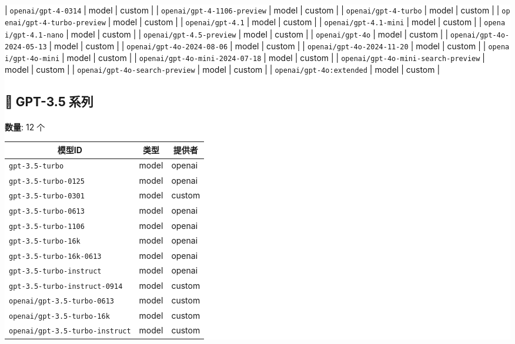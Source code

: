 | `openai/gpt-4-0314` | model | custom |
| `openai/gpt-4-1106-preview` | model | custom |
| `openai/gpt-4-turbo` | model | custom |
| `openai/gpt-4-turbo-preview` | model | custom |
| `openai/gpt-4.1` | model | custom |
| `openai/gpt-4.1-mini` | model | custom |
| `openai/gpt-4.1-nano` | model | custom |
| `openai/gpt-4.5-preview` | model | custom |
| `openai/gpt-4o` | model | custom |
| `openai/gpt-4o-2024-05-13` | model | custom |
| `openai/gpt-4o-2024-08-06` | model | custom |
| `openai/gpt-4o-2024-11-20` | model | custom |
| `openai/gpt-4o-mini` | model | custom |
| `openai/gpt-4o-mini-2024-07-18` | model | custom |
| `openai/gpt-4o-mini-search-preview` | model | custom |
| `openai/gpt-4o-search-preview` | model | custom |
| `openai/gpt-4o:extended` | model | custom |

## 🔸 GPT-3.5 系列

**数量**: 12 个

| 模型ID | 类型 | 提供者 |
|--------|------|--------|
| `gpt-3.5-turbo` | model | openai |
| `gpt-3.5-turbo-0125` | model | openai |
| `gpt-3.5-turbo-0301` | model | custom |
| `gpt-3.5-turbo-0613` | model | openai |
| `gpt-3.5-turbo-1106` | model | openai |
| `gpt-3.5-turbo-16k` | model | openai |
| `gpt-3.5-turbo-16k-0613` | model | openai |
| `gpt-3.5-turbo-instruct` | model | openai |
| `gpt-3.5-turbo-instruct-0914` | model | custom |
| `openai/gpt-3.5-turbo-0613` | model | custom |
| `openai/gpt-3.5-turbo-16k` | model | custom |
| `openai/gpt-3.5-turbo-instruct` | model | custom |
